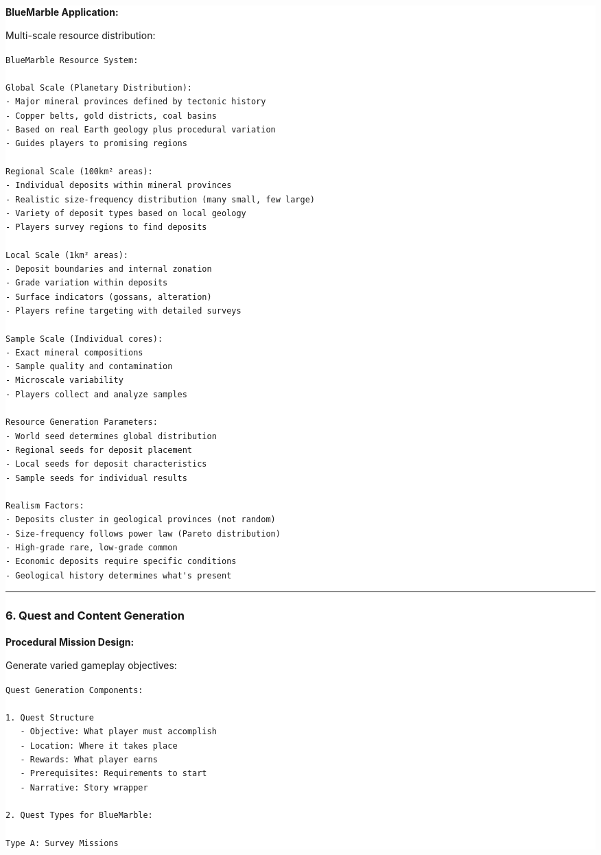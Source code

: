 **BlueMarble Application:**

Multi-scale resource distribution:

```
BlueMarble Resource System:

Global Scale (Planetary Distribution):
- Major mineral provinces defined by tectonic history
- Copper belts, gold districts, coal basins
- Based on real Earth geology plus procedural variation
- Guides players to promising regions

Regional Scale (100km² areas):
- Individual deposits within mineral provinces
- Realistic size-frequency distribution (many small, few large)
- Variety of deposit types based on local geology
- Players survey regions to find deposits

Local Scale (1km² areas):
- Deposit boundaries and internal zonation
- Grade variation within deposits
- Surface indicators (gossans, alteration)
- Players refine targeting with detailed surveys

Sample Scale (Individual cores):
- Exact mineral compositions
- Sample quality and contamination
- Microscale variability
- Players collect and analyze samples

Resource Generation Parameters:
- World seed determines global distribution
- Regional seeds for deposit placement
- Local seeds for deposit characteristics
- Sample seeds for individual results

Realism Factors:
- Deposits cluster in geological provinces (not random)
- Size-frequency follows power law (Pareto distribution)
- High-grade rare, low-grade common
- Economic deposits require specific conditions
- Geological history determines what's present
```

---

### 6. Quest and Content Generation

**Procedural Mission Design:**

Generate varied gameplay objectives:

```
Quest Generation Components:

1. Quest Structure
   - Objective: What player must accomplish
   - Location: Where it takes place
   - Rewards: What player earns
   - Prerequisites: Requirements to start
   - Narrative: Story wrapper

2. Quest Types for BlueMarble:

Type A: Survey Missions
```